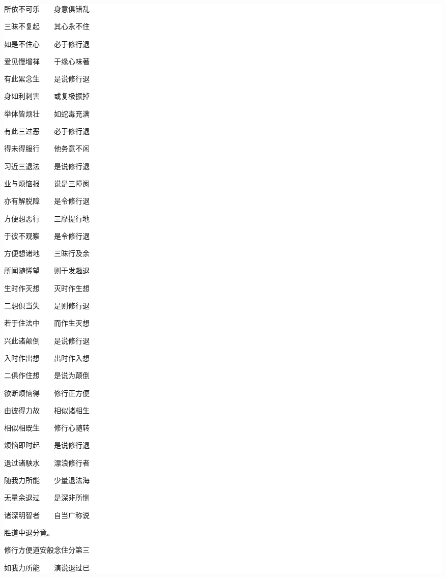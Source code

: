 所依不可乐　　身意俱错乱  

三昧不复起　　其心永不住  

如是不住心　　必于修行退  

爱见慢增禅　　于缘心味著  

有此累念生　　是说修行退  

身如利刺害　　或复极振掉  

举体皆烦壮　　如蛇毒充满  

有此三过恶　　必于修行退  

得未得服行　　他务意不闲  

习近三退法　　是说修行退  

业与烦恼报　　说是三障阂  

亦有解脱障　　是令修行退  

方便想恶行　　三摩提行地  

于彼不观察　　是令修行退  

方便想诸地　　三昧行及余  

所闻随悕望　　则于发趣退  

生时作灭想　　灭时作生想  

二想俱当失　　是则修行退  

若于住法中　　而作生灭想  

兴此诸颠倒　　是说修行退  

入时作出想　　出时作入想  

二俱作住想　　是说为颠倒  

欲断烦恼得　　修行正方便  

由彼得力故　　相似诸相生  

相似相既生　　修行心随转  

烦恼即时起　　是说修行退  

退过诸駚水　　漂浪修行者  

随我力所能　　少量退法海  

无量余退过　　是深非所恻  

诸深明智者　　自当广称说  

胜道中退分竟。  

修行方便道安般念住分第三  

如我力所能　　演说退过已  
